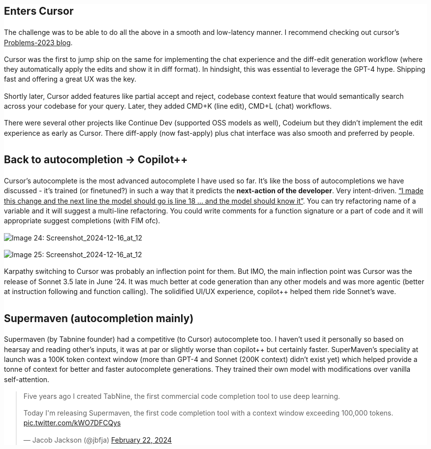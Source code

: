 Enters Cursor
-------------

The challenge was to be able to do all the above in a smooth and low-latency manner. I recommend checking out cursor’s [Problems-2023 blog](https://www.cursor.com/blog/problems-2023).

Cursor was the first to jump ship on the same for implementing the chat experience and the diff-edit generation workflow (where they automatically apply the edits and show it in diff format). In hindsight, this was essential to leverage the GPT-4 hype. Shipping fast and offering a great UX was the key.

Shortly later, Cursor added features like partial accept and reject, codebase context feature that would semantically search across your codebase for your query. Later, they added CMD+K (line edit), CMD+L (chat) workflows.

There were several other projects like Continue Dev (supported OSS models as well), Codeium but they didn’t implement the edit experience as early as Cursor. There diff-apply (now fast-apply) plus chat interface was also smooth and preferred by people.

Back to autocompletion → Copilot++
----------------------------------

Cursor’s autocomplete is the most advanced autocomplete I have used so far. It’s like the boss of autocompletions we have discussed - it’s trained (or finetuned?) in such a way that it predicts the **next-action of the developer**. Very intent-driven. [“I made this change and the next line the model should go is line 18 … and the model should know it”](https://youtu.be/oFfVt3S51T4?t=1053). You can try refactoring name of a variable and it will suggest a multi-line refactoring. You could write comments for a function signature or a part of code and it will appropriate suggest completions (with FIM ofc).

![Image 24: Screenshot_2024-12-16_at_12](https://bear-images.sfo2.cdn.digitaloceanspaces.com/sankalp/04_am.webp)

![Image 25: Screenshot_2024-12-16_at_12](https://bear-images.sfo2.cdn.digitaloceanspaces.com/sankalp/18_am.webp)

Karpathy switching to Cursor was probably an inflection point for them. But IMO, the main inflection point was Cursor was the release of Sonnet 3.5 late in June ‘24. It was much better at code generation than any other models and was more agentic (better at instruction following and function calling). The solidified UI/UX experience, copilot++ helped them ride Sonnet’s wave.

Supermaven (autocompletion mainly)
----------------------------------

Supermaven (by Tabnine founder) had a competitive (to Cursor) autocomplete too. I haven’t used it personally so based on hearsay and reading other’s inputs, it was at par or slightly worse than copilot++ but certainly faster. SuperMaven’s speciality at launch was a 100K token context window (more than GPT-4 and Sonnet (200K context) didn’t exist yet) which helped provide a tonne of context for better and faster autocomplete generations. They trained their own model with modifications over vanilla self-attention.

> Five years ago I created TabNine, the first commercial code completion tool to use deep learning.
> 
> Today I'm releasing Supermaven, the first code completion tool with a context window exceeding 100,000 tokens. [pic.twitter.com/kWO7DFCQys](https://t.co/kWO7DFCQys)
> 
> — Jacob Jackson (@jbfja) [February 22, 2024](https://twitter.com/jbfja/status/1760780340342505653?ref_src=twsrc%5Etfw)
